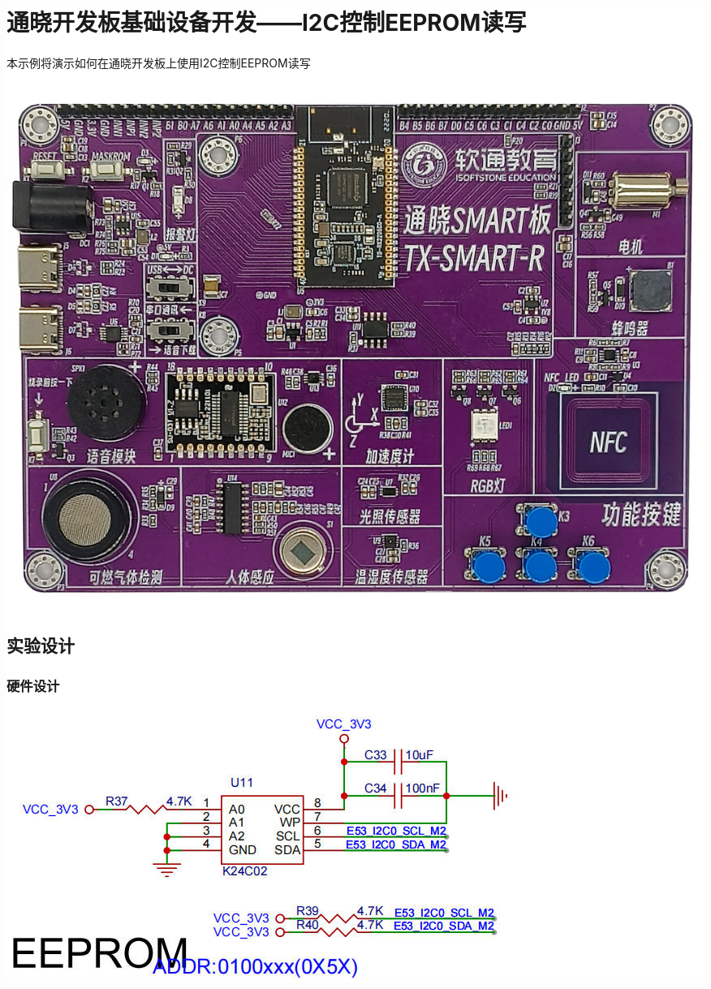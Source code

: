 # 通晓开发板基础设备开发——I2C控制EEPROM读写

本示例将演示如何在通晓开发板上使用I2C控制EEPROM读写

![通晓开发板](/vendor/isoftstone/rk2206/docs/figures/tx_smart_r-rk2206.jpg)

## 实验设计

### 硬件设计

![eeprom原理图](/vendor/isoftstone/rk2206/docs/figures/eeprom/eeprom原理图.jpg)
